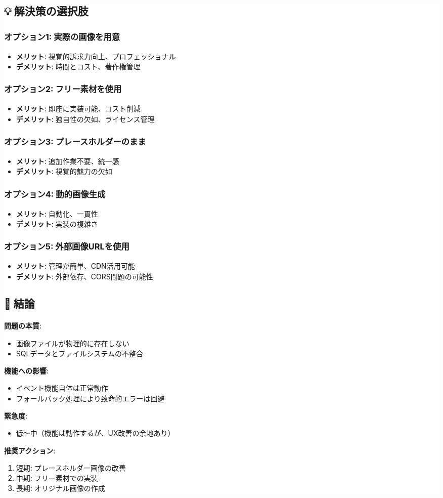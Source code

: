 ## 💡 解決策の選択肢

### オプション1: 実際の画像を用意
- **メリット**: 視覚的訴求力向上、プロフェッショナル
- **デメリット**: 時間とコスト、著作権管理

### オプション2: フリー素材を使用
- **メリット**: 即座に実装可能、コスト削減
- **デメリット**: 独自性の欠如、ライセンス管理

### オプション3: プレースホルダーのまま
- **メリット**: 追加作業不要、統一感
- **デメリット**: 視覚的魅力の欠如

### オプション4: 動的画像生成
- **メリット**: 自動化、一貫性
- **デメリット**: 実装の複雑さ

### オプション5: 外部画像URLを使用
- **メリット**: 管理が簡単、CDN活用可能
- **デメリット**: 外部依存、CORS問題の可能性

## 📝 結論

**問題の本質**:
- 画像ファイルが物理的に存在しない
- SQLデータとファイルシステムの不整合

**機能への影響**:
- イベント機能自体は正常動作
- フォールバック処理により致命的エラーは回避

**緊急度**:
- 低〜中（機能は動作するが、UX改善の余地あり）

**推奨アクション**:
1. 短期: プレースホルダー画像の改善
2. 中期: フリー素材での実装
3. 長期: オリジナル画像の作成